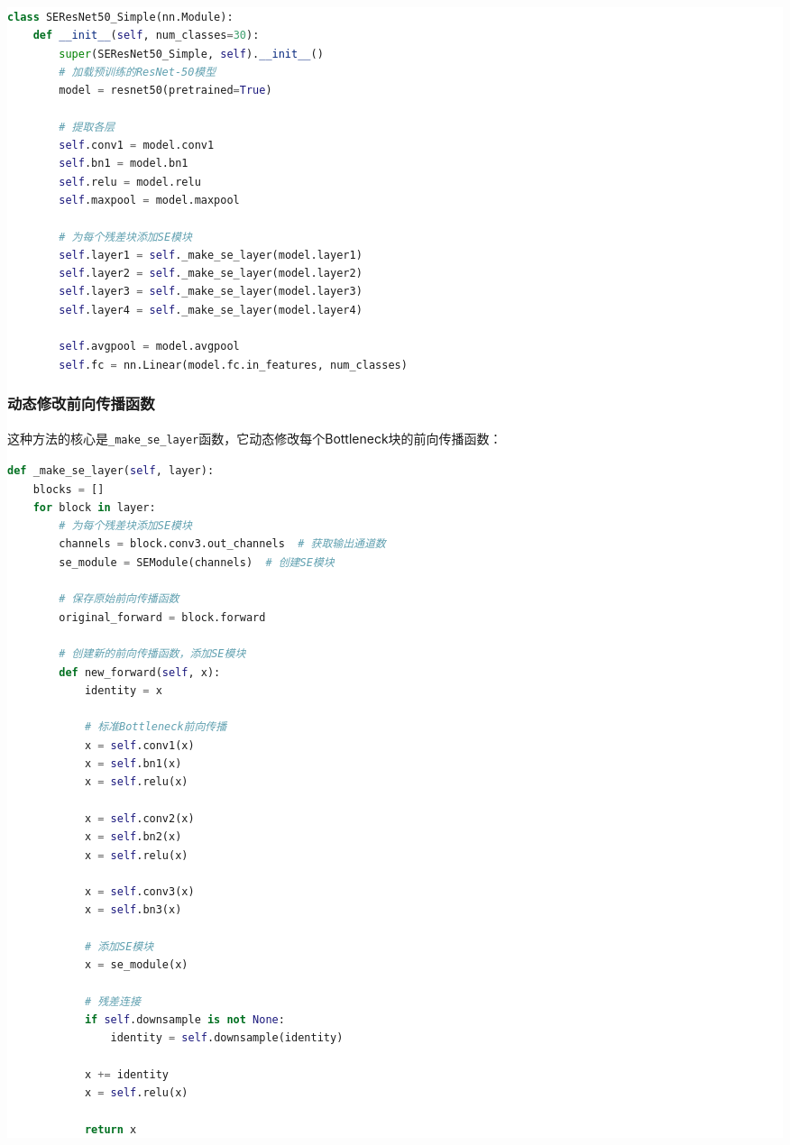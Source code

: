 ```python
class SEResNet50_Simple(nn.Module):
    def __init__(self, num_classes=30):
        super(SEResNet50_Simple, self).__init__()
        # 加载预训练的ResNet-50模型
        model = resnet50(pretrained=True)
        
        # 提取各层
        self.conv1 = model.conv1
        self.bn1 = model.bn1
        self.relu = model.relu
        self.maxpool = model.maxpool
        
        # 为每个残差块添加SE模块
        self.layer1 = self._make_se_layer(model.layer1)
        self.layer2 = self._make_se_layer(model.layer2)
        self.layer3 = self._make_se_layer(model.layer3)
        self.layer4 = self._make_se_layer(model.layer4)
        
        self.avgpool = model.avgpool
        self.fc = nn.Linear(model.fc.in_features, num_classes)
```

### 动态修改前向传播函数

这种方法的核心是`_make_se_layer`函数，它动态修改每个Bottleneck块的前向传播函数：

```python
def _make_se_layer(self, layer):
    blocks = []
    for block in layer:
        # 为每个残差块添加SE模块
        channels = block.conv3.out_channels  # 获取输出通道数
        se_module = SEModule(channels)  # 创建SE模块
        
        # 保存原始前向传播函数
        original_forward = block.forward
        
        # 创建新的前向传播函数，添加SE模块
        def new_forward(self, x):
            identity = x
            
            # 标准Bottleneck前向传播
            x = self.conv1(x)
            x = self.bn1(x)
            x = self.relu(x)
            
            x = self.conv2(x)
            x = self.bn2(x)
            x = self.relu(x)
            
            x = self.conv3(x)
            x = self.bn3(x)
            
            # 添加SE模块
            x = se_module(x)
            
            # 残差连接
            if self.downsample is not None:
                identity = self.downsample(identity)
            
            x += identity
            x = self.relu(x)
            
            return x
```